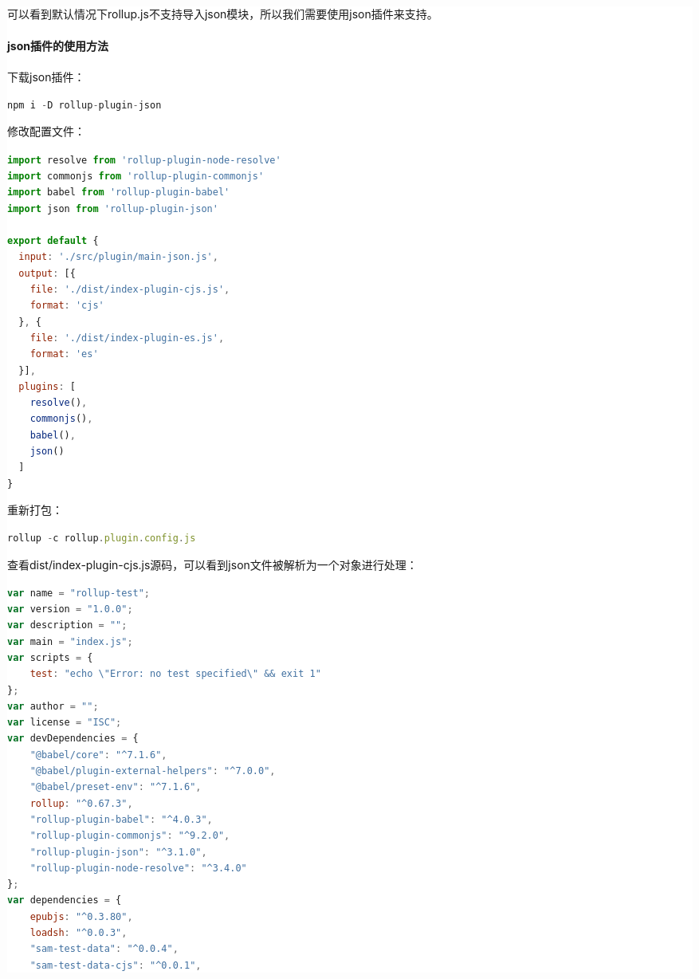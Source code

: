 可以看到默认情况下rollup.js不支持导入json模块，所以我们需要使用json插件来支持。

#### json插件的使用方法

下载json插件：

```js
npm i -D rollup-plugin-json
```

修改配置文件：

```js
import resolve from 'rollup-plugin-node-resolve'
import commonjs from 'rollup-plugin-commonjs'
import babel from 'rollup-plugin-babel'
import json from 'rollup-plugin-json'

export default {
  input: './src/plugin/main-json.js',
  output: [{
    file: './dist/index-plugin-cjs.js',
    format: 'cjs'
  }, {
    file: './dist/index-plugin-es.js',
    format: 'es'
  }],
  plugins: [
    resolve(),
    commonjs(),
    babel(),
    json()
  ]
}
```

重新打包：

```js
rollup -c rollup.plugin.config.js
```

查看dist/index-plugin-cjs.js源码，可以看到json文件被解析为一个对象进行处理：

```js
var name = "rollup-test";
var version = "1.0.0";
var description = "";
var main = "index.js";
var scripts = {
	test: "echo \"Error: no test specified\" && exit 1"
};
var author = "";
var license = "ISC";
var devDependencies = {
	"@babel/core": "^7.1.6",
	"@babel/plugin-external-helpers": "^7.0.0",
	"@babel/preset-env": "^7.1.6",
	rollup: "^0.67.3",
	"rollup-plugin-babel": "^4.0.3",
	"rollup-plugin-commonjs": "^9.2.0",
	"rollup-plugin-json": "^3.1.0",
	"rollup-plugin-node-resolve": "^3.4.0"
};
var dependencies = {
	epubjs: "^0.3.80",
	loadsh: "^0.0.3",
	"sam-test-data": "^0.0.4",
	"sam-test-data-cjs": "^0.0.1",
```